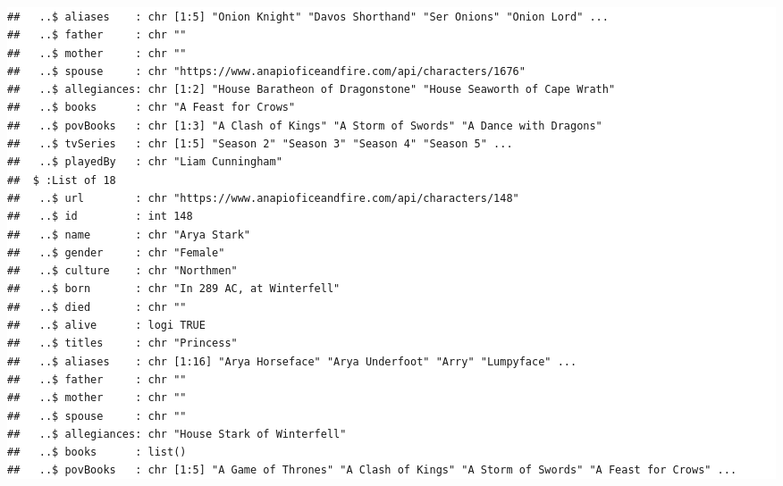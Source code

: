     ##   ..$ aliases    : chr [1:5] "Onion Knight" "Davos Shorthand" "Ser Onions" "Onion Lord" ...
    ##   ..$ father     : chr ""
    ##   ..$ mother     : chr ""
    ##   ..$ spouse     : chr "https://www.anapioficeandfire.com/api/characters/1676"
    ##   ..$ allegiances: chr [1:2] "House Baratheon of Dragonstone" "House Seaworth of Cape Wrath"
    ##   ..$ books      : chr "A Feast for Crows"
    ##   ..$ povBooks   : chr [1:3] "A Clash of Kings" "A Storm of Swords" "A Dance with Dragons"
    ##   ..$ tvSeries   : chr [1:5] "Season 2" "Season 3" "Season 4" "Season 5" ...
    ##   ..$ playedBy   : chr "Liam Cunningham"
    ##  $ :List of 18
    ##   ..$ url        : chr "https://www.anapioficeandfire.com/api/characters/148"
    ##   ..$ id         : int 148
    ##   ..$ name       : chr "Arya Stark"
    ##   ..$ gender     : chr "Female"
    ##   ..$ culture    : chr "Northmen"
    ##   ..$ born       : chr "In 289 AC, at Winterfell"
    ##   ..$ died       : chr ""
    ##   ..$ alive      : logi TRUE
    ##   ..$ titles     : chr "Princess"
    ##   ..$ aliases    : chr [1:16] "Arya Horseface" "Arya Underfoot" "Arry" "Lumpyface" ...
    ##   ..$ father     : chr ""
    ##   ..$ mother     : chr ""
    ##   ..$ spouse     : chr ""
    ##   ..$ allegiances: chr "House Stark of Winterfell"
    ##   ..$ books      : list()
    ##   ..$ povBooks   : chr [1:5] "A Game of Thrones" "A Clash of Kings" "A Storm of Swords" "A Feast for Crows" ...